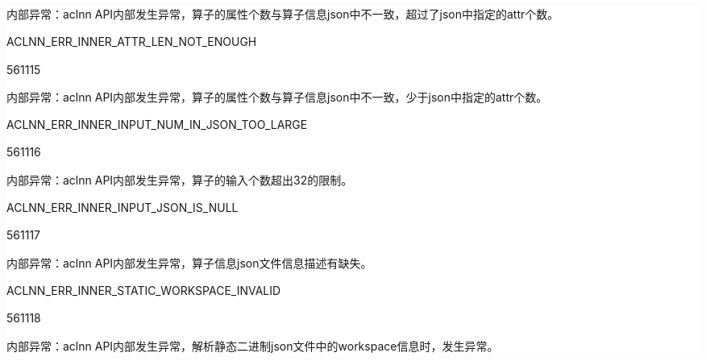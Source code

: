 <td class="cellrowborder" valign="top" width="53.295329532953296%" headers="mcps1.2.4.1.3 "><p id="zh-cn_topic_0000001563019104_p1693793095614"><a name="zh-cn_topic_0000001563019104_p1693793095614"></a><a name="zh-cn_topic_0000001563019104_p1693793095614"></a>内部异常：aclnn API内部发生异常，算子的属性个数与算子信息json中不一致，超过了json中指定的attr个数。</p>
</td>
</tr>
<tr id="zh-cn_topic_0000001563019104_row16937203010566"><td class="cellrowborder" valign="top" width="30.183018301830185%" headers="mcps1.2.4.1.1 "><p id="zh-cn_topic_0000001563019104_p593714304562"><a name="zh-cn_topic_0000001563019104_p593714304562"></a><a name="zh-cn_topic_0000001563019104_p593714304562"></a>ACLNN_ERR_INNER_ATTR_LEN_NOT_ENOUGH</p>
</td>
<td class="cellrowborder" valign="top" width="16.521652165216523%" headers="mcps1.2.4.1.2 "><p id="zh-cn_topic_0000001563019104_p1417113925912"><a name="zh-cn_topic_0000001563019104_p1417113925912"></a><a name="zh-cn_topic_0000001563019104_p1417113925912"></a>561115</p>
</td>
<td class="cellrowborder" valign="top" width="53.295329532953296%" headers="mcps1.2.4.1.3 "><p id="zh-cn_topic_0000001563019104_p293816300566"><a name="zh-cn_topic_0000001563019104_p293816300566"></a><a name="zh-cn_topic_0000001563019104_p293816300566"></a>内部异常：aclnn API内部发生异常，算子的属性个数与算子信息json中不一致，少于json中指定的attr个数。</p>
</td>
</tr>
<tr id="zh-cn_topic_0000001563019104_row16937203010566"><td class="cellrowborder" valign="top" width="30.183018301830185%" headers="mcps1.2.4.1.1 "><p id="zh-cn_topic_0000001563019104_p593714304562"><a name="zh-cn_topic_0000001563019104_p593714304562"></a><a name="zh-cn_topic_0000001563019104_p593714304562"></a>ACLNN_ERR_INNER_INPUT_NUM_IN_JSON_TOO_LARGE</p>
</td>
<td class="cellrowborder" valign="top" width="16.521652165216523%" headers="mcps1.2.4.1.2 "><p id="zh-cn_topic_0000001563019104_p1417113925912"><a name="zh-cn_topic_0000001563019104_p1417113925912"></a><a name="zh-cn_topic_0000001563019104_p1417113925912"></a>561116</p>
</td>
<td class="cellrowborder" valign="top" width="53.295329532953296%" headers="mcps1.2.4.1.3 "><p id="zh-cn_topic_0000001563019104_p293816300566"><a name="zh-cn_topic_0000001563019104_p293816300566"></a><a name="zh-cn_topic_0000001563019104_p293816300566"></a>内部异常：aclnn API内部发生异常，算子的输入个数超出32的限制。</p>
</td>
</tr>
<tr id="zh-cn_topic_0000001563019104_row16937203010566"><td class="cellrowborder" valign="top" width="30.183018301830185%" headers="mcps1.2.4.1.1 "><p id="zh-cn_topic_0000001563019104_p593714304562"><a name="zh-cn_topic_0000001563019104_p593714304562"></a><a name="zh-cn_topic_0000001563019104_p593714304562"></a>ACLNN_ERR_INNER_INPUT_JSON_IS_NULL</p>
</td>
<td class="cellrowborder" valign="top" width="16.521652165216523%" headers="mcps1.2.4.1.2 "><p id="zh-cn_topic_0000001563019104_p1417113925912"><a name="zh-cn_topic_0000001563019104_p1417113925912"></a><a name="zh-cn_topic_0000001563019104_p1417113925912"></a>561117</p>
</td>
<td class="cellrowborder" valign="top" width="53.295329532953296%" headers="mcps1.2.4.1.3 "><p id="zh-cn_topic_0000001563019104_p293816300566"><a name="zh-cn_topic_0000001563019104_p293816300566"></a><a name="zh-cn_topic_0000001563019104_p293816300566"></a>内部异常：aclnn API内部发生异常，算子信息json文件信息描述有缺失。</p>
</td>
</tr>
<tr id="zh-cn_topic_0000001563019104_row16937203010566"><td class="cellrowborder" valign="top" width="30.183018301830185%" headers="mcps1.2.4.1.1 "><p id="zh-cn_topic_0000001563019104_p593714304562"><a name="zh-cn_topic_0000001563019104_p593714304562"></a><a name="zh-cn_topic_0000001563019104_p593714304562"></a>ACLNN_ERR_INNER_STATIC_WORKSPACE_INVALID</p>
</td>
<td class="cellrowborder" valign="top" width="16.521652165216523%" headers="mcps1.2.4.1.2 "><p id="zh-cn_topic_0000001563019104_p1417113925912"><a name="zh-cn_topic_0000001563019104_p1417113925912"></a><a name="zh-cn_topic_0000001563019104_p1417113925912"></a>561118</p>
</td>
<td class="cellrowborder" valign="top" width="53.295329532953296%" headers="mcps1.2.4.1.3 "><p id="zh-cn_topic_0000001563019104_p293816300566"><a name="zh-cn_topic_0000001563019104_p293816300566"></a><a name="zh-cn_topic_0000001563019104_p293816300566"></a>内部异常：aclnn API内部发生异常，解析静态二进制json文件中的workspace信息时，发生异常。</p>
</td>